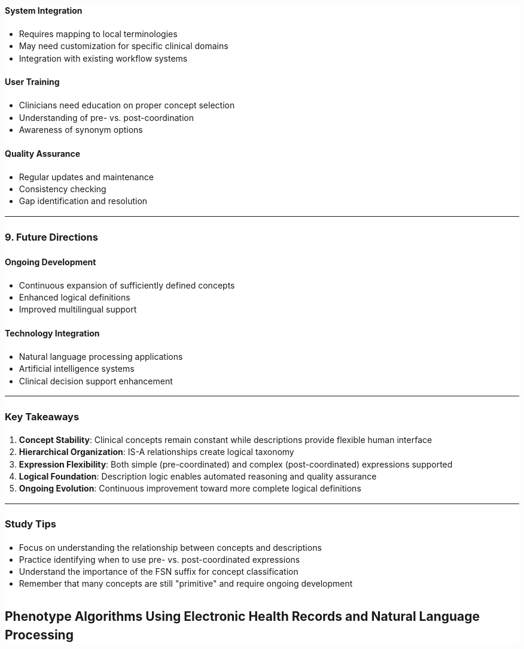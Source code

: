 #### System Integration
- Requires mapping to local terminologies
- May need customization for specific clinical domains
- Integration with existing workflow systems

#### User Training
- Clinicians need education on proper concept selection
- Understanding of pre- vs. post-coordination
- Awareness of synonym options

#### Quality Assurance
- Regular updates and maintenance
- Consistency checking
- Gap identification and resolution

---

### 9. Future Directions

#### Ongoing Development
- Continuous expansion of sufficiently defined concepts
- Enhanced logical definitions
- Improved multilingual support

#### Technology Integration
- Natural language processing applications
- Artificial intelligence systems
- Clinical decision support enhancement

---

### Key Takeaways

1. **Concept Stability**: Clinical concepts remain constant while descriptions provide flexible human interface
2. **Hierarchical Organization**: IS-A relationships create logical taxonomy
3. **Expression Flexibility**: Both simple (pre-coordinated) and complex (post-coordinated) expressions supported
4. **Logical Foundation**: Description logic enables automated reasoning and quality assurance
5. **Ongoing Evolution**: Continuous improvement toward more complete logical definitions

---

### Study Tips

- Focus on understanding the relationship between concepts and descriptions
- Practice identifying when to use pre- vs. post-coordinated expressions
- Understand the importance of the FSN suffix for concept classification
- Remember that many concepts are still "primitive" and require ongoing development

## Phenotype Algorithms Using Electronic Health Records and Natural Language Processing
